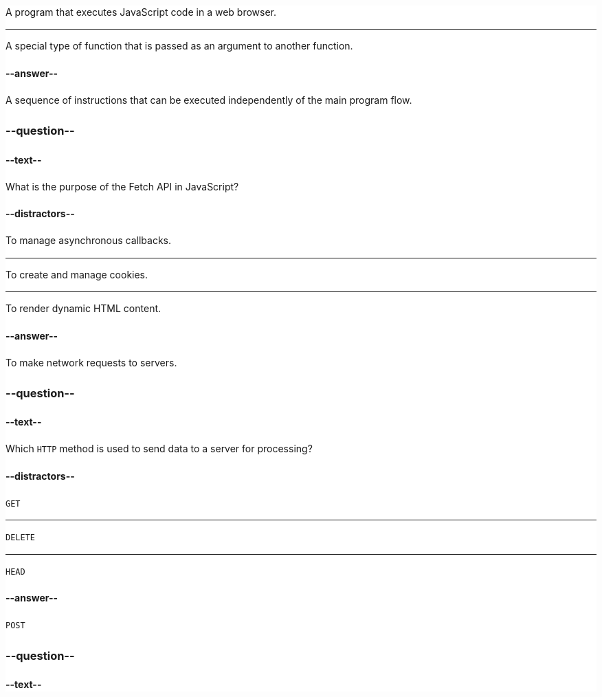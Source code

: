 
A program that executes JavaScript code in a web browser.

---

A special type of function that is passed as an argument to another function.

#### --answer--

A sequence of instructions that can be executed independently of the main program flow.

### --question--

#### --text--

What is the purpose of the Fetch API in JavaScript?

#### --distractors--

To manage asynchronous callbacks.

---

To create and manage cookies.

---

To render dynamic HTML content.

#### --answer--

To make network requests to servers.

### --question--

#### --text--

Which `HTTP` method is used to send data to a server for processing?

#### --distractors--

`GET`

---

`DELETE`

---

`HEAD`

#### --answer--

`POST`

### --question--

#### --text--
